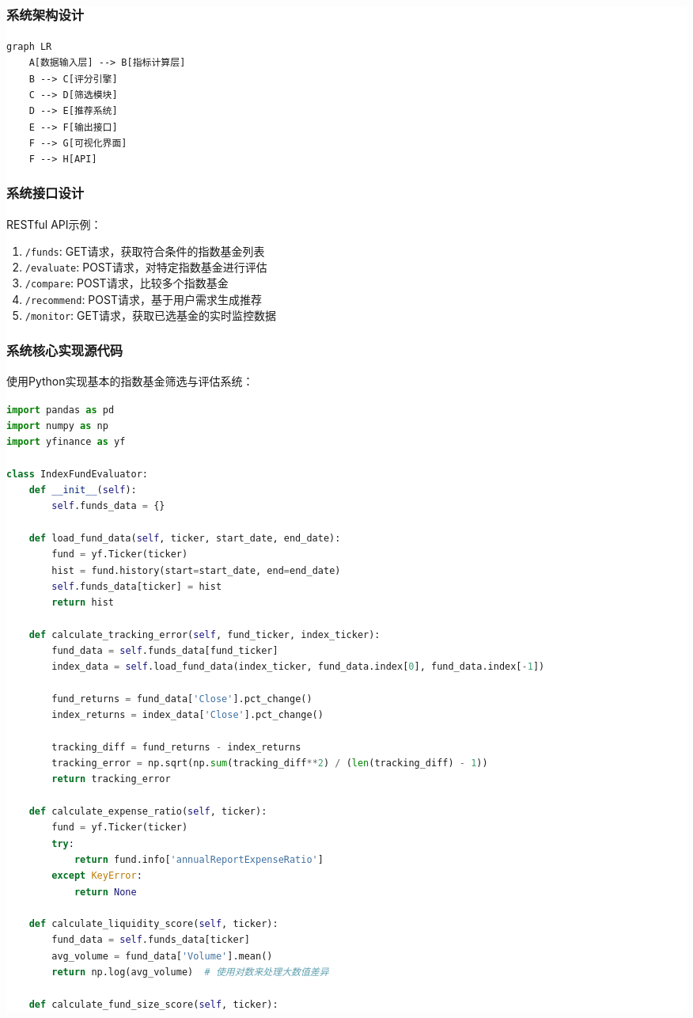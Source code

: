 ### 系统架构设计

```mermaid
graph LR
    A[数据输入层] --> B[指标计算层]
    B --> C[评分引擎]
    C --> D[筛选模块]
    D --> E[推荐系统]
    E --> F[输出接口]
    F --> G[可视化界面]
    F --> H[API]
```

### 系统接口设计
RESTful API示例：

1. `/funds`: GET请求，获取符合条件的指数基金列表
2. `/evaluate`: POST请求，对特定指数基金进行评估
3. `/compare`: POST请求，比较多个指数基金
4. `/recommend`: POST请求，基于用户需求生成推荐
5. `/monitor`: GET请求，获取已选基金的实时监控数据

### 系统核心实现源代码
使用Python实现基本的指数基金筛选与评估系统：

```python
import pandas as pd
import numpy as np
import yfinance as yf

class IndexFundEvaluator:
    def __init__(self):
        self.funds_data = {}

    def load_fund_data(self, ticker, start_date, end_date):
        fund = yf.Ticker(ticker)
        hist = fund.history(start=start_date, end=end_date)
        self.funds_data[ticker] = hist
        return hist

    def calculate_tracking_error(self, fund_ticker, index_ticker):
        fund_data = self.funds_data[fund_ticker]
        index_data = self.load_fund_data(index_ticker, fund_data.index[0], fund_data.index[-1])
        
        fund_returns = fund_data['Close'].pct_change()
        index_returns = index_data['Close'].pct_change()
        
        tracking_diff = fund_returns - index_returns
        tracking_error = np.sqrt(np.sum(tracking_diff**2) / (len(tracking_diff) - 1))
        return tracking_error

    def calculate_expense_ratio(self, ticker):
        fund = yf.Ticker(ticker)
        try:
            return fund.info['annualReportExpenseRatio']
        except KeyError:
            return None

    def calculate_liquidity_score(self, ticker):
        fund_data = self.funds_data[ticker]
        avg_volume = fund_data['Volume'].mean()
        return np.log(avg_volume)  # 使用对数来处理大数值差异

    def calculate_fund_size_score(self, ticker):
```